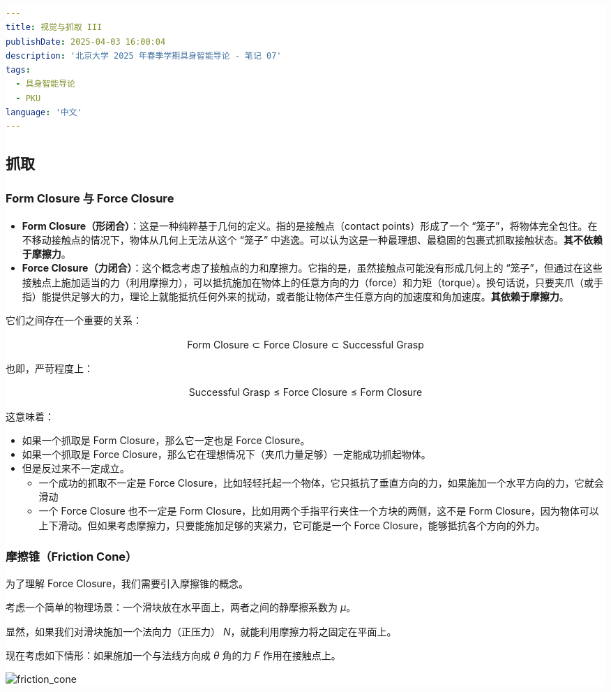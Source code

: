 ```yaml
---
title: 视觉与抓取 III
publishDate: 2025-04-03 16:00:04
description: '北京大学 2025 年春季学期具身智能导论 - 笔记 07'
tags:
  - 具身智能导论
  - PKU
language: '中文'
---
```


## 抓取

### Form Closure 与 Force Closure

-   **Form Closure（形闭合）**：这是一种纯粹基于几何的定义。指的是接触点（contact points）形成了一个 “笼子”，将物体完全包住。在不移动接触点的情况下，物体从几何上无法从这个 “笼子” 中逃逸。可以认为这是一种最理想、最稳固的包裹式抓取接触状态。**其不依赖于摩擦力**。
-   **Force Closure（力闭合）**：这个概念考虑了接触点的力和摩擦力。它指的是，虽然接触点可能没有形成几何上的 “笼子”，但通过在这些接触点上施加适当的力（利用摩擦力），可以抵抗施加在物体上的任意方向的力（force）和力矩（torque）。换句话说，只要夹爪（或手指）能提供足够大的力，理论上就能抵抗任何外来的扰动，或者能让物体产生任意方向的加速度和角加速度。**其依赖于摩擦力**。

它们之间存在一个重要的关系：

$$
\text{Form Closure} \subset \text{Force Closure} \subset \text{Successful Grasp}
$$

也即，严苛程度上：

$$
\text{Successful Grasp} \leq \text{Force Closure} \leq \text{Form Closure}
$$

这意味着：

-   如果一个抓取是 Form Closure，那么它一定也是 Force Closure。
-   如果一个抓取是 Force Closure，那么它在理想情况下（夹爪力量足够）一定能成功抓起物体。
-   但是反过来不一定成立。
    -   一个成功的抓取不一定是 Force Closure，比如轻轻托起一个物体，它只抵抗了垂直方向的力，如果施加一个水平方向的力，它就会滑动
    -   一个 Force Closure 也不一定是 Form Closure，比如用两个手指平行夹住一个方块的两侧，这不是 Form Closure，因为物体可以上下滑动。但如果考虑摩擦力，只要能施加足够的夹紧力，它可能是一个 Force Closure，能够抵抗各个方向的外力。

### 摩擦锥（Friction Cone）

为了理解 Force Closure，我们需要引入摩擦锥的概念。

考虑一个简单的物理场景：一个滑块放在水平面上，两者之间的静摩擦系数为 $\mu$。

显然，如果我们对滑块施加一个法向力（正压力） $N$，就能利用摩擦力将之固定在平面上。

现在考虑如下情形：如果施加一个与法线方向成 $\theta$ 角的力 $F$ 作用在接触点上。

![friction_cone](https://cdn.arthals.ink/bed/2025/04/friction_cone-462501ece23c419259863a11a7f48b1f.png)

